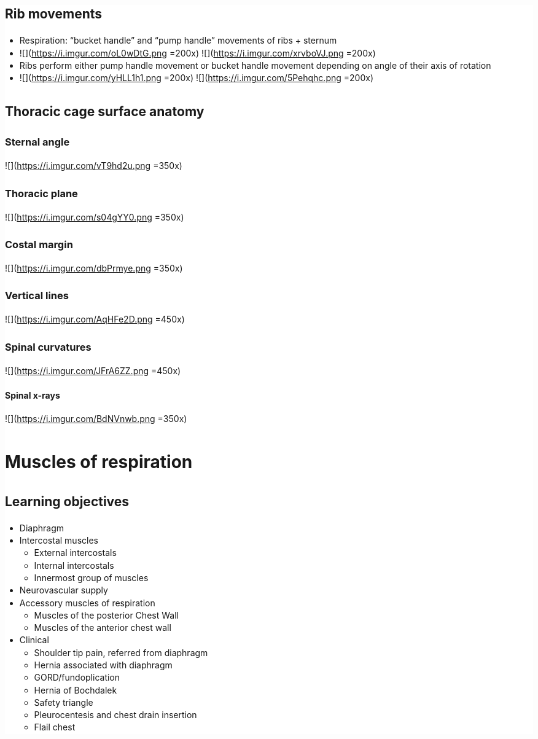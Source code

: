 ## Rib movements
- Respiration: “bucket handle” and “pump handle” movements of ribs + sternum
- ![](https://i.imgur.com/oL0wDtG.png =200x) ![](https://i.imgur.com/xrvboVJ.png =200x)
- Ribs perform either pump handle movement or bucket handle movement depending on angle of their axis of rotation
- ![](https://i.imgur.com/yHLL1h1.png =200x) ![](https://i.imgur.com/5Pehqhc.png =200x)

## Thoracic cage surface anatomy
### Sternal angle
![](https://i.imgur.com/vT9hd2u.png =350x)

### Thoracic plane
![](https://i.imgur.com/s04gYY0.png =350x)

### Costal margin
![](https://i.imgur.com/dbPrmye.png =350x)

### Vertical lines
![](https://i.imgur.com/AqHFe2D.png =450x)

### Spinal curvatures
![](https://i.imgur.com/JFrA6ZZ.png =450x)

#### Spinal x-rays
![](https://i.imgur.com/BdNVnwb.png =350x)

# Muscles of respiration
## Learning objectives
- Diaphragm
- Intercostal muscles
    - External intercostals
    - Internal intercostals
    - Innermost group of muscles
- Neurovascular supply
- Accessory muscles of respiration
    - Muscles of the posterior Chest Wall
    - Muscles of the anterior chest wall
- Clinical
    - Shoulder tip pain, referred from diaphragm
    - Hernia associated with diaphragm
    - GORD/fundoplication
    - Hernia of Bochdalek
    - Safety triangle
    - Pleurocentesis and chest drain insertion
    - Flail chest
